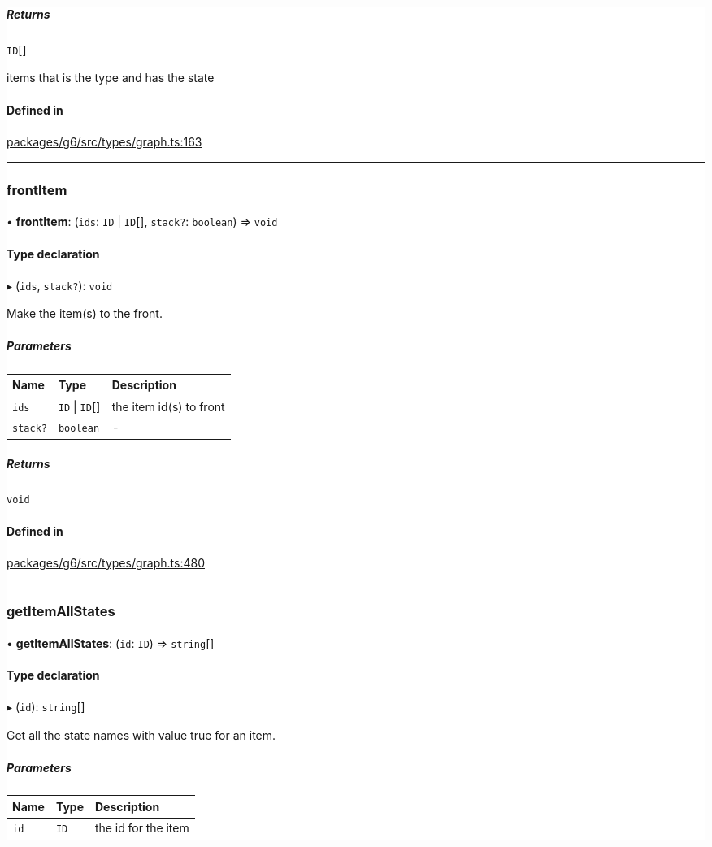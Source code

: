 ##### Returns

`ID`[]

items that is the type and has the state

#### Defined in

[packages/g6/src/types/graph.ts:163](https://github.com/antvis/G6/blob/4b803837a5/packages/g6/src/types/graph.ts#L163)

___

### frontItem

• **frontItem**: (`ids`: `ID` \| `ID`[], `stack?`: `boolean`) => `void`

#### Type declaration

▸ (`ids`, `stack?`): `void`

Make the item(s) to the front.

##### Parameters

| Name | Type | Description |
| :------ | :------ | :------ |
| `ids` | `ID` \| `ID`[] | the item id(s) to front |
| `stack?` | `boolean` | - |

##### Returns

`void`

#### Defined in

[packages/g6/src/types/graph.ts:480](https://github.com/antvis/G6/blob/4b803837a5/packages/g6/src/types/graph.ts#L480)

___

### getItemAllStates

• **getItemAllStates**: (`id`: `ID`) => `string`[]

#### Type declaration

▸ (`id`): `string`[]

Get all the state names with value true for an item.

##### Parameters

| Name | Type | Description |
| :------ | :------ | :------ |
| `id` | `ID` | the id for the item |
